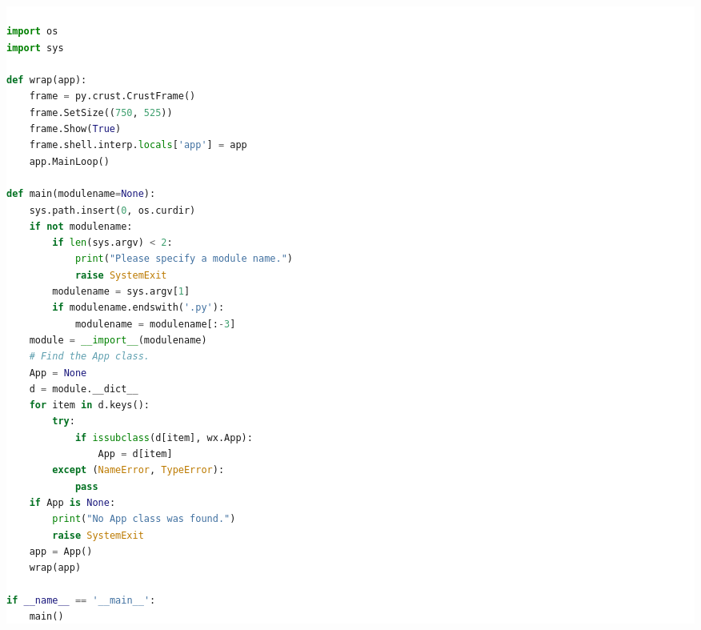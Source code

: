 ```python

import os
import sys

def wrap(app):
    frame = py.crust.CrustFrame()
    frame.SetSize((750, 525))
    frame.Show(True)
    frame.shell.interp.locals['app'] = app
    app.MainLoop()

def main(modulename=None):
    sys.path.insert(0, os.curdir)
    if not modulename:
        if len(sys.argv) < 2:
            print("Please specify a module name.")
            raise SystemExit
        modulename = sys.argv[1]
        if modulename.endswith('.py'):
            modulename = modulename[:-3]
    module = __import__(modulename)
    # Find the App class.
    App = None
    d = module.__dict__
    for item in d.keys():
        try:
            if issubclass(d[item], wx.App):
                App = d[item]
        except (NameError, TypeError):
            pass
    if App is None:
        print("No App class was found.")
        raise SystemExit
    app = App()
    wrap(app)

if __name__ == '__main__':
    main()
```
